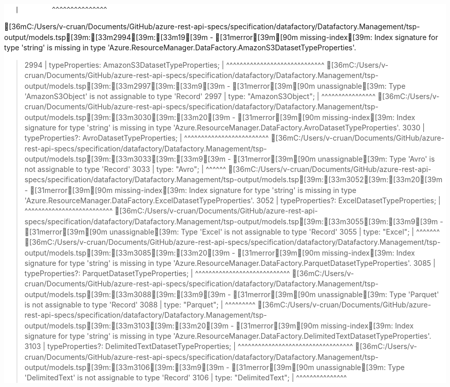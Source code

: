        |         ^^^^^^^^^^^^^^^
[36mC:/Users/v-cruan/Documents/GitHub/azure-rest-api-specs/specification/datafactory/Datafactory.Management/tsp-output/models.tsp[39m:[33m2994[39m:[33m19[39m - [31merror[39m[90m missing-index[39m: Index signature for type 'string' is missing in type 'Azure.ResourceManager.DataFactory.AmazonS3DatasetTypeProperties'.
> 2994 |   typeProperties: AmazonS3DatasetTypeProperties;
       |                   ^^^^^^^^^^^^^^^^^^^^^^^^^^^^^
[36mC:/Users/v-cruan/Documents/GitHub/azure-rest-api-specs/specification/datafactory/Datafactory.Management/tsp-output/models.tsp[39m:[33m2997[39m:[33m9[39m - [31merror[39m[90m unassignable[39m: Type 'AmazonS3Object' is not assignable to type 'Record<unknown>'
> 2997 |   type: "AmazonS3Object";
       |         ^^^^^^^^^^^^^^^^
[36mC:/Users/v-cruan/Documents/GitHub/azure-rest-api-specs/specification/datafactory/Datafactory.Management/tsp-output/models.tsp[39m:[33m3030[39m:[33m20[39m - [31merror[39m[90m missing-index[39m: Index signature for type 'string' is missing in type 'Azure.ResourceManager.DataFactory.AvroDatasetTypeProperties'.
> 3030 |   typeProperties?: AvroDatasetTypeProperties;
       |                    ^^^^^^^^^^^^^^^^^^^^^^^^^
[36mC:/Users/v-cruan/Documents/GitHub/azure-rest-api-specs/specification/datafactory/Datafactory.Management/tsp-output/models.tsp[39m:[33m3033[39m:[33m9[39m - [31merror[39m[90m unassignable[39m: Type 'Avro' is not assignable to type 'Record<unknown>'
> 3033 |   type: "Avro";
       |         ^^^^^^
[36mC:/Users/v-cruan/Documents/GitHub/azure-rest-api-specs/specification/datafactory/Datafactory.Management/tsp-output/models.tsp[39m:[33m3052[39m:[33m20[39m - [31merror[39m[90m missing-index[39m: Index signature for type 'string' is missing in type 'Azure.ResourceManager.DataFactory.ExcelDatasetTypeProperties'.
> 3052 |   typeProperties?: ExcelDatasetTypeProperties;
       |                    ^^^^^^^^^^^^^^^^^^^^^^^^^^
[36mC:/Users/v-cruan/Documents/GitHub/azure-rest-api-specs/specification/datafactory/Datafactory.Management/tsp-output/models.tsp[39m:[33m3055[39m:[33m9[39m - [31merror[39m[90m unassignable[39m: Type 'Excel' is not assignable to type 'Record<unknown>'
> 3055 |   type: "Excel";
       |         ^^^^^^^
[36mC:/Users/v-cruan/Documents/GitHub/azure-rest-api-specs/specification/datafactory/Datafactory.Management/tsp-output/models.tsp[39m:[33m3085[39m:[33m20[39m - [31merror[39m[90m missing-index[39m: Index signature for type 'string' is missing in type 'Azure.ResourceManager.DataFactory.ParquetDatasetTypeProperties'.
> 3085 |   typeProperties?: ParquetDatasetTypeProperties;
       |                    ^^^^^^^^^^^^^^^^^^^^^^^^^^^^
[36mC:/Users/v-cruan/Documents/GitHub/azure-rest-api-specs/specification/datafactory/Datafactory.Management/tsp-output/models.tsp[39m:[33m3088[39m:[33m9[39m - [31merror[39m[90m unassignable[39m: Type 'Parquet' is not assignable to type 'Record<unknown>'
> 3088 |   type: "Parquet";
       |         ^^^^^^^^^
[36mC:/Users/v-cruan/Documents/GitHub/azure-rest-api-specs/specification/datafactory/Datafactory.Management/tsp-output/models.tsp[39m:[33m3103[39m:[33m20[39m - [31merror[39m[90m missing-index[39m: Index signature for type 'string' is missing in type 'Azure.ResourceManager.DataFactory.DelimitedTextDatasetTypeProperties'.
> 3103 |   typeProperties?: DelimitedTextDatasetTypeProperties;
       |                    ^^^^^^^^^^^^^^^^^^^^^^^^^^^^^^^^^^
[36mC:/Users/v-cruan/Documents/GitHub/azure-rest-api-specs/specification/datafactory/Datafactory.Management/tsp-output/models.tsp[39m:[33m3106[39m:[33m9[39m - [31merror[39m[90m unassignable[39m: Type 'DelimitedText' is not assignable to type 'Record<unknown>'
> 3106 |   type: "DelimitedText";
       |         ^^^^^^^^^^^^^^^